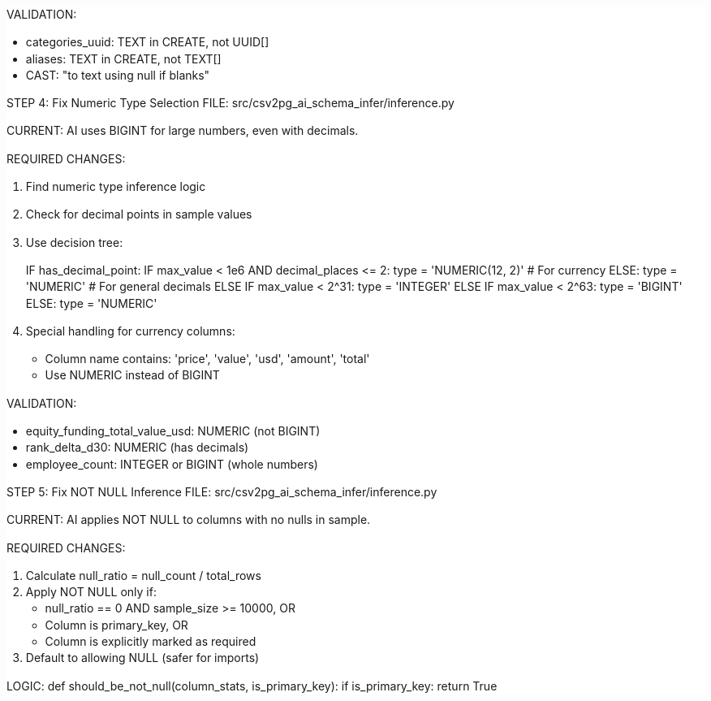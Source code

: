 VALIDATION:
  - categories_uuid: TEXT in CREATE, not UUID[]
  - aliases: TEXT in CREATE, not TEXT[]
  - CAST: "to text using null if blanks"


STEP 4: Fix Numeric Type Selection
FILE: src/csv2pg_ai_schema_infer/inference.py

CURRENT:
  AI uses BIGINT for large numbers, even with decimals.

REQUIRED CHANGES:
  1. Find numeric type inference logic
  2. Check for decimal points in sample values
  3. Use decision tree:
     
     IF has_decimal_point:
         IF max_value < 1e6 AND decimal_places <= 2:
             type = 'NUMERIC(12, 2)'  # For currency
         ELSE:
             type = 'NUMERIC'  # For general decimals
     ELSE IF max_value < 2^31:
         type = 'INTEGER'
     ELSE IF max_value < 2^63:
         type = 'BIGINT'
     ELSE:
         type = 'NUMERIC'

  4. Special handling for currency columns:
     - Column name contains: 'price', 'value', 'usd', 'amount', 'total'
     - Use NUMERIC instead of BIGINT

VALIDATION:
  - equity_funding_total_value_usd: NUMERIC (not BIGINT)
  - rank_delta_d30: NUMERIC (has decimals)
  - employee_count: INTEGER or BIGINT (whole numbers)


STEP 5: Fix NOT NULL Inference
FILE: src/csv2pg_ai_schema_infer/inference.py

CURRENT:
  AI applies NOT NULL to columns with no nulls in sample.

REQUIRED CHANGES:
  1. Calculate null_ratio = null_count / total_rows
  2. Apply NOT NULL only if:
     - null_ratio == 0 AND sample_size >= 10000, OR
     - Column is primary_key, OR
     - Column is explicitly marked as required
  3. Default to allowing NULL (safer for imports)

LOGIC:
  def should_be_not_null(column_stats, is_primary_key):
      if is_primary_key:
          return True
      